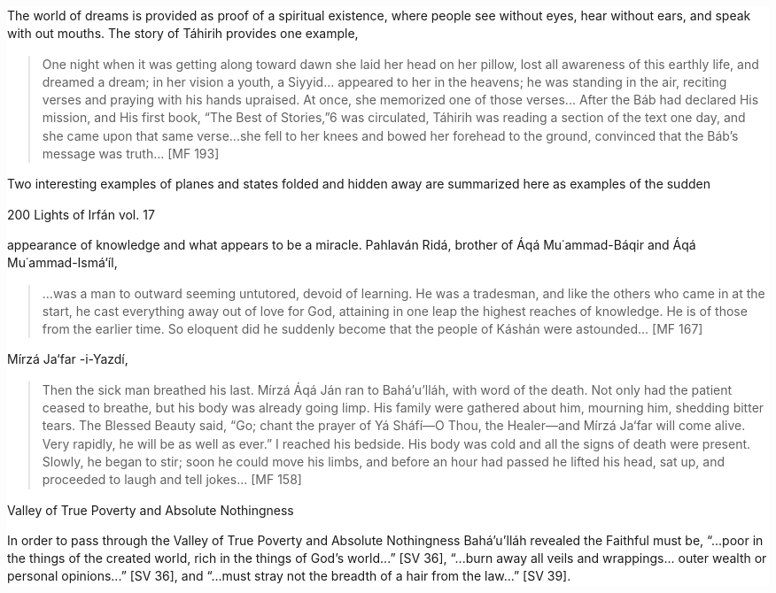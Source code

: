 The world of dreams is provided as proof of a spiritual
existence, where people see without eyes, hear without ears, and
speak with out mouths. The story of Táhirih provides one
example,

> One night when it was getting along toward dawn she
> laid her head on her pillow, lost all awareness of this
> earthly life, and dreamed a dream; in her vision a youth,
> a Siyyid... appeared to her in the heavens; he was
> standing in the air, reciting verses and praying with his
> hands upraised. At once, she memorized one of those
> verses... After the Báb had declared His mission, and His
> first book, “The Best of Stories,”6 was circulated, Táhirih
> was reading a section of the text one day, and she came
> upon that same verse...she fell to her knees and bowed
> her forehead to the ground, convinced that the Báb’s
> message was truth... [MF 193]

Two interesting examples of planes and states folded and
hidden away are summarized here as examples of the sudden

200                                            Lights of Irfán vol. 17

appearance of knowledge and what appears to be a miracle.
Pahlaván Ridá, brother of Áqá Mu˙ammad-Báqir and Áqá
Mu˙ammad-Ismá‘íl,

> ...was a man to outward seeming untutored, devoid of
> learning. He was a tradesman, and like the others who
> came in at the start, he cast everything away out of love
> for God, attaining in one leap the highest reaches of
> knowledge. He is of those from the earlier time. So
> eloquent did he suddenly become that the people of
> Káshán were astounded... [MF 167]

Mírzá Ja‘far -i-Yazdí,

> Then the sick man breathed his last. Mírzá Áqá Ján ran
> to Bahá’u’lláh, with word of the death. Not only had the
> patient ceased to breathe, but his body was already going
> limp. His family were gathered about him, mourning
> him, shedding bitter tears. The Blessed Beauty said, “Go;
> chant the prayer of Yá Sháfí—O Thou, the Healer—and
> Mírzá Ja‘far will come alive. Very rapidly, he will be as
> well as ever.” I reached his bedside. His body was cold
> and all the signs of death were present. Slowly, he began
> to stir; soon he could move his limbs, and before an hour
> had passed he lifted his head, sat up, and proceeded to
> laugh and tell jokes... [MF 158]

Valley of True Poverty and Absolute Nothingness

In order to pass through the Valley of True Poverty and
Absolute Nothingness Bahá’u’lláh revealed the Faithful must be,
“...poor in the things of the created world, rich in the things of
God’s world...” [SV 36], “...burn away all veils and wrappings...
outer wealth or personal opinions...” [SV 36], and “...must stray
not the breadth of a hair from the law...” [SV 39].
